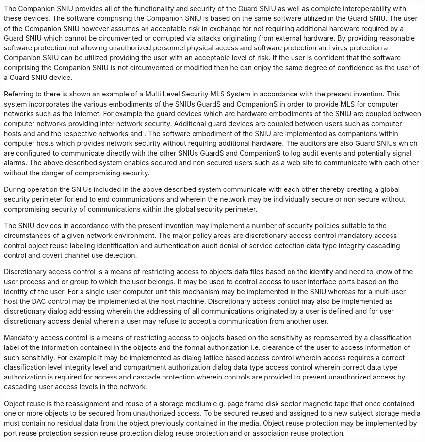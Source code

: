 The Companion SNIU provides all of the functionality and security of the Guard SNIU as well as complete interoperability with these devices. The software comprising the Companion SNIU is based on the same software utilized in the Guard SNIU. The user of the Companion SNIU however assumes an acceptable risk in exchange for not requiring additional hardware required by a Guard SNIU which cannot be circumvented or corrupted via attacks originating from external hardware. By providing reasonable software protection not allowing unauthorized personnel physical access and software protection anti virus protection a Companion SNIU can be utilized providing the user with an acceptable level of risk. If the user is confident that the software comprising the Companion SNIU is not circumvented or modified then he can enjoy the same degree of confidence as the user of a Guard SNIU device.

Referring to there is shown an example of a Multi Level Security MLS System in accordance with the present invention. This system incorporates the various embodiments of the SNIUs GuardS and CompanionS in order to provide MLS for computer networks such as the Internet. For example the guard devices which are hardware embodiments of the SNIU are coupled between computer networks providing inter network security. Additional guard devices are coupled between users such as computer hosts and and the respective networks and . The software embodiment of the SNIU are implemented as companions within computer hosts which provides network security without requiring additional hardware. The auditors are also Guard SNIUs which are configured to communicate directly with the other SNIUs GuardS and CompanionS to log audit events and potentially signal alarms. The above described system enables secured and non secured users such as a web site to communicate with each other without the danger of compromising security.

During operation the SNIUs included in the above described system communicate with each other thereby creating a global security perimeter for end to end communications and wherein the network may be individually secure or non secure without compromising security of communications within the global security perimeter.

The SNIU devices in accordance with the present invention may implement a number of security policies suitable to the circumstances of a given network environment. The major policy areas are discretionary access control mandatory access control object reuse labeling identification and authentication audit denial of service detection data type integrity cascading control and covert channel use detection.

Discretionary access control is a means of restricting access to objects data files based on the identity and need to know of the user process and or group to which the user belongs. It may be used to control access to user interface ports based on the identity of the user. For a single user computer unit this mechanism may be implemented in the SNIU whereas for a multi user host the DAC control may be implemented at the host machine. Discretionary access control may also be implemented as discretionary dialog addressing wherein the addressing of all communications originated by a user is defined and for user discretionary access denial wherein a user may refuse to accept a communication from another user.

Mandatory access control is a means of restricting access to objects based on the sensitivity as represented by a classification label of the information contained in the objects and the formal authorization i.e. clearance of the user to access information of such sensitivity. For example it may be implemented as dialog lattice based access control wherein access requires a correct classification level integrity level and compartment authorization dialog data type access control wherein correct data type authorization is required for access and cascade protection wherein controls are provided to prevent unauthorized access by cascading user access levels in the network.

Object reuse is the reassignment and reuse of a storage medium e.g. page frame disk sector magnetic tape that once contained one or more objects to be secured from unauthorized access. To be secured reused and assigned to a new subject storage media must contain no residual data from the object previously contained in the media. Object reuse protection may be implemented by port reuse protection session reuse protection dialog reuse protection and or association reuse protection.
